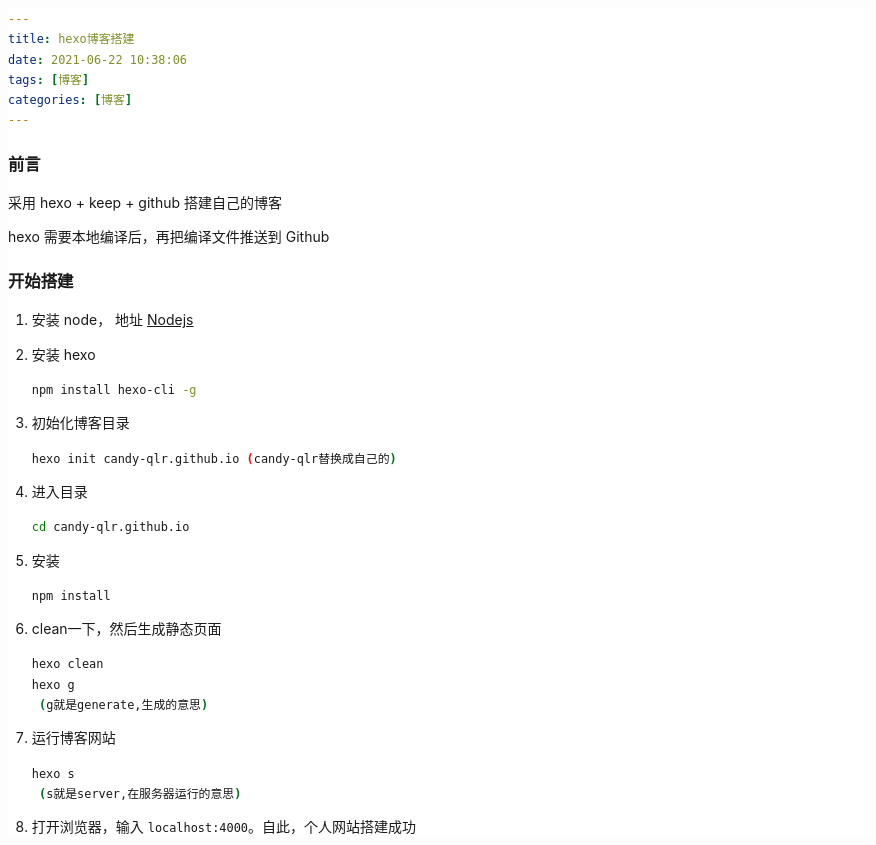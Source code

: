 ```yaml
---
title: hexo博客搭建
date: 2021-06-22 10:38:06
tags: [博客]
categories: [博客]
---
```


### 前言

采用 hexo + keep + github 搭建自己的博客

hexo 需要本地编译后，再把编译文件推送到 Github

### 开始搭建

1. 安装 node， 地址 [Nodejs](https://nodejs.org/en/download/)

2. 安装 hexo

   ```bash
   npm install hexo-cli -g

3. 初始化博客目录

   ```bash
   hexo init candy-qlr.github.io (candy-qlr替换成自己的)
   ```

4. 进入目录

   ```bash
   cd candy-qlr.github.io
   ```

5. 安装

   ```bash
   npm install
   ```

6. clean一下，然后生成静态页面

   ```bash
   hexo clean
   hexo g
    (g就是generate,生成的意思)
   ```

7. 运行博客网站

   ```bash
   hexo s 
    (s就是server,在服务器运行的意思)
   ```

8. 打开浏览器，输入 ```localhost:4000```。自此，个人网站搭建成功
